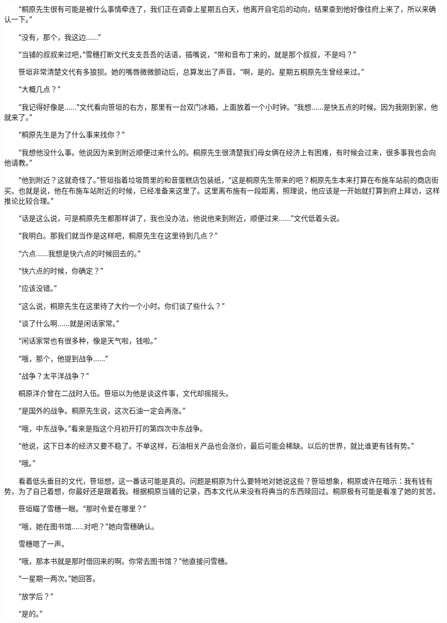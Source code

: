 　　“桐原先生很有可能是被什么事情牵连了，我们正在调查上星期五白天，他离开自宅后的动向，结果查到他好像往府上来了，所以来确认一下。”

　　“没有，那个，我这边……”

　　“当铺的叔叔来过吧，”雪穗打断文代支支吾吾的话语，插嘴说，“带和音布丁来的，就是那个叔叔，不是吗？”

　　笹垣非常清楚文代有多狼狈。她的嘴唇微微颤动后，总算发出了声音。“啊，是的。星期五桐原先生曾经来过。”

　　“大概几点？”

　　“我记得好像是……”文代看向笹垣的右方，那里有一台双门冰箱，上面放着一个小时钟。“我想……是快五点的时候。因为我刚到家，他就来了。”

　　“桐原先生是为了什么事来找你？”

　　“我想他没什么事。他说因为来到附近顺便过来什么的。桐原先生很清楚我们母女俩在经济上有困难，有时候会过来，很多事我也会向他请教。”

　　“他到附近？这就奇怪了。”笹垣指着垃圾筒里的和音蛋糕店包装纸，“这是桐原先生带来的吧？桐原先生本来打算在布施车站前的商店街买。也就是说，他在布施车站附近的时候，已经准备来这里了。这里离布施有一段距离，照理说，他应该是一开始就打算到府上拜访，这样推论比较合理。”

　　“话是这么说，可是桐原先生都那样讲了，我也没办法，他说他来到附近，顺便过来……”文代低着头说。

　　“我明白。那我们就当作是这样吧，桐原先生在这里待到几点？”

　　“六点……我想是快六点的时候回去的。”

　　“快六点的时候，你确定？”

　　“应该没错。”

　　“这么说，桐原先生在这里待了大约一个小时。你们谈了些什么？”

　　“谈了什么啊……就是闲话家常。”

　　“闲话家常也有很多种，像是天气啦，钱啦。”

　　“哦，那个，他提到战争……”

　　“战争？太平洋战争？”

　　桐原洋介曾在二战时入伍。笹垣以为他是谈这件事，文代却摇摇头。

　　“是国外的战争。桐原先生说，这次石油一定会再涨。”

　　“哦，中东战争。”看来是指这个月初开打的第四次中东战争。

　　“他说，这下日本的经济又要不稳了。不单这样，石油相关产品也会涨价，最后可能会稀缺。以后的世界，就比谁更有钱有势。”

　　“哦。”

　　看着低头垂目的文代，笹垣想，这一番话可能是真的。问题是桐原为什么要特地对她说这些？笹垣想象，桐原或许在暗示：我有钱有势，为了自己着想，你最好还是跟着我。根据桐原当铺的记录，西本文代从来没有将典当的东西赎回过。桐原极有可能是看准了她的贫苦。

　　笹垣瞄了雪穗一眼。“那时令爱在哪里？”

　　“哦，她在图书馆……对吧？”她向雪穗确认。

　　雪穗嗯了一声。

　　“哦，那本书就是那时借回来的啊。你常去图书馆？”他直接问雪穗。

　　“一星期一两次。”她回答。

　　“放学后？”

　　“是的。”
